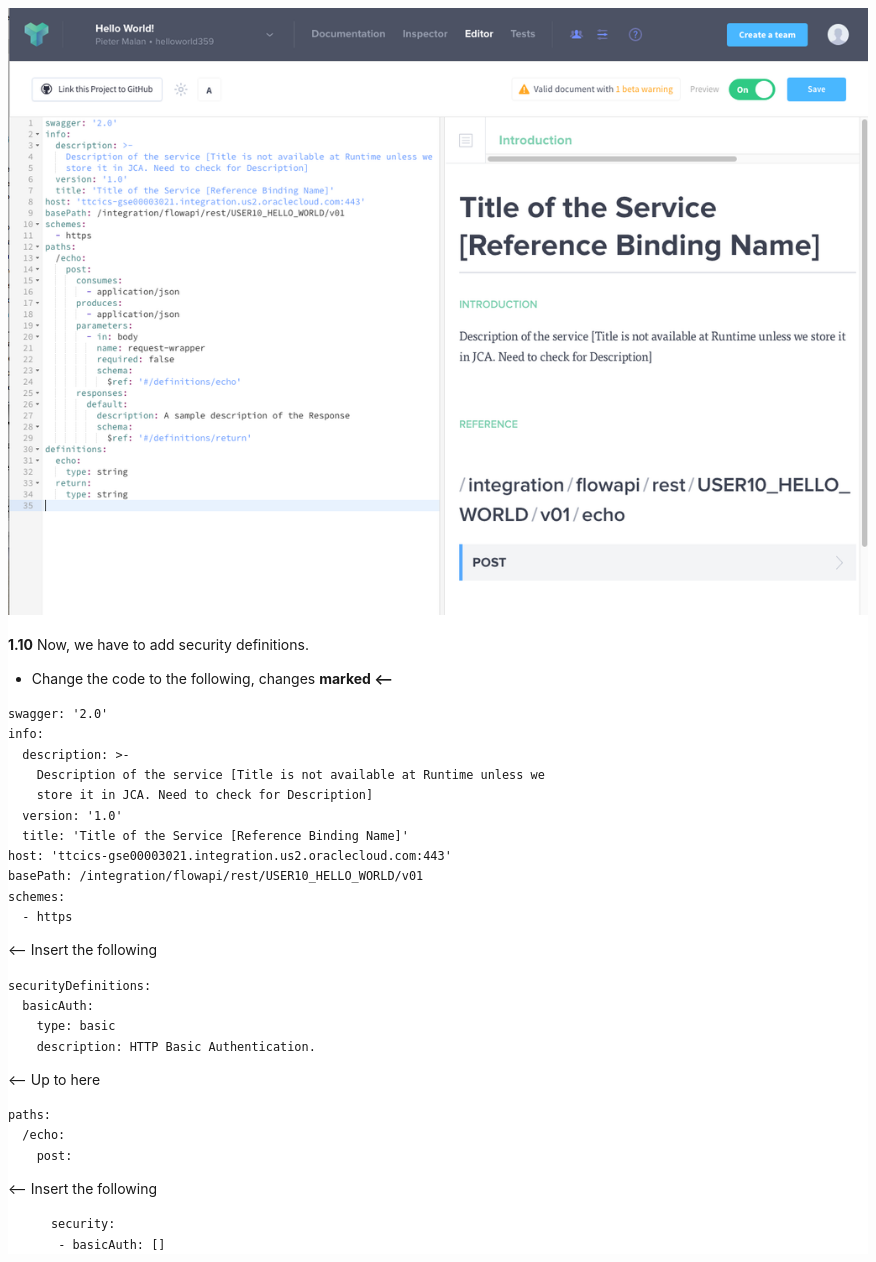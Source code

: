 ![](images/200/image080.png)

**1.10** Now, we have to add security definitions.

- Change the code to the following, changes __marked <--__

```
swagger: '2.0'
info:
  description: >-
    Description of the service [Title is not available at Runtime unless we
    store it in JCA. Need to check for Description]
  version: '1.0'
  title: 'Title of the Service [Reference Binding Name]'
host: 'ttcics-gse00003021.integration.us2.oraclecloud.com:443'
basePath: /integration/flowapi/rest/USER10_HELLO_WORLD/v01
schemes:
  - https
```
<-- Insert the following
```
securityDefinitions:
  basicAuth:
    type: basic
    description: HTTP Basic Authentication.
```
<-- Up to here
```
paths:
  /echo:
    post:
```
<-- Insert the following
```
      security:
       - basicAuth: []
```